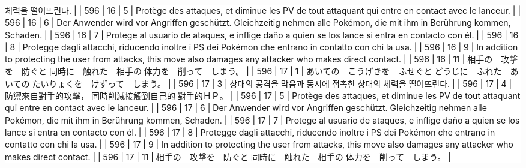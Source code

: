 체력을 떨어뜨린다.                                                                                                                                                 |
| 596     | 16               | 5           | Protège des attaques, et diminue les PV
de tout attaquant qui entre en contact
avec le lanceur.                                                                                    |
| 596     | 16               | 6           | Der Anwender wird vor Angriffen geschützt.
Gleichzeitig nehmen alle Pokémon, die mit
ihm in Berührung kommen, Schaden.                                                             |
| 596     | 16               | 7           | Protege al usuario de ataques, e inflige daño a quien 
se los lance si entra en contacto con él.                                                                                   |
| 596     | 16               | 8           | Protegge dagli attacchi, riducendo inoltre i PS
dei Pokémon che entrano in contatto con
chi la usa.                                                                                |
| 596     | 16               | 9           | In addition to protecting the user from attacks,
this move also damages any attacker who
makes direct contact.                                                                     |
| 596     | 16               | 11          | 相手の　攻撃を　防ぐと
同時に　触れた　相手の
体力を　削って　しまう。                                                                                                                                               |
| 596     | 17               | 1           | あいての　こうげきを　ふせぐと
どうじに　ふれた　あいての
たいりょくを　けずって　しまう。                                                                                                                                     |
| 596     | 17               | 3           | 상대의 공격을 막음과
동시에 접촉한 상대의
체력을 떨어뜨린다.                                                                                                                                                 |
| 596     | 17               | 4           | 防禦來自對手的攻擊，
同時削減接觸到自己的
對手的ＨＰ。                                                                                                                                                       |
| 596     | 17               | 5           | Protège des attaques, et diminue les PV de tout
attaquant qui entre en contact avec le lanceur.                                                                                    |
| 596     | 17               | 6           | Der Anwender wird vor Angriffen geschützt.
Gleichzeitig nehmen alle Pokémon, die mit
ihm in Berührung kommen, Schaden.                                                             |
| 596     | 17               | 7           | Protege al usuario de ataques, e inflige daño a quien 
se los lance si entra en contacto con él.                                                                                   |
| 596     | 17               | 8           | Protegge dagli attacchi, riducendo inoltre i PS
dei Pokémon che entrano in contatto con
chi la usa.                                                                                |
| 596     | 17               | 9           | In addition to protecting the user from attacks, this
move also damages any attacker who makes
direct contact.                                                                     |
| 596     | 17               | 11          | 相手の　攻撃を　防ぐと
同時に　触れた　相手の
体力を　削って　しまう。                                                                                                                                               |